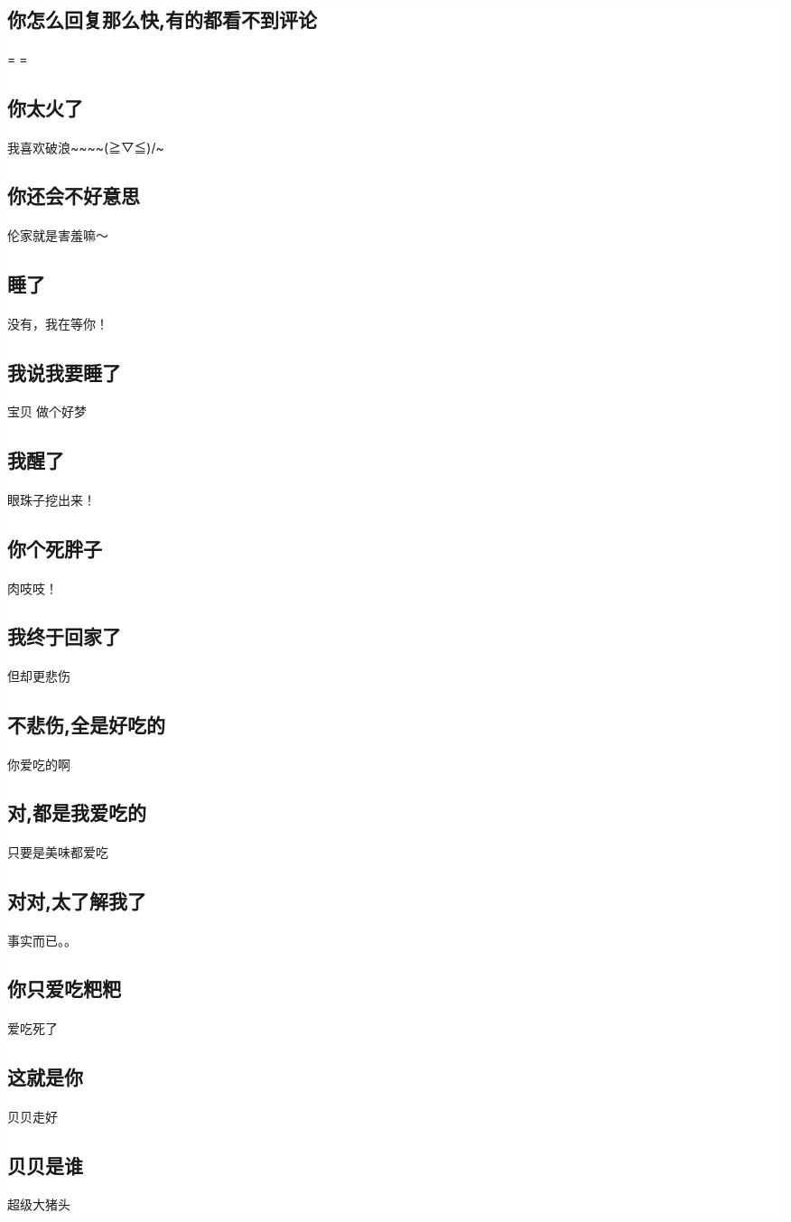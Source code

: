 ## 你怎么回复那么快,有的都看不到评论
= =

## 你太火了
我喜欢破浪~~~~\(≧▽≦)/~

## 你还会不好意思
伦家就是害羞嘛～

## 睡了
没有，我在等你！

## 我说我要睡了
宝贝 做个好梦

## 我醒了
眼珠子挖出来！

## 你个死胖子
肉吱吱！

## 我终于回家了
但却更悲伤

## 不悲伤,全是好吃的
你爱吃的啊

## 对,都是我爱吃的
只要是美味都爱吃

## 对对,太了解我了
事实而已。。

## 你只爱吃粑粑
爱吃死了

## 这就是你
贝贝走好

## 贝贝是谁
超级大猪头
